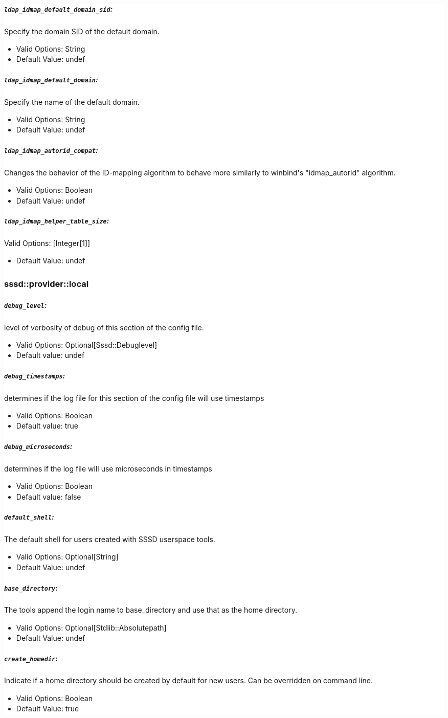 ##### `ldap_idmap_default_domain_sid`:
  Specify the domain SID of the default domain.
  * Valid Options: String
  * Default Value: undef

##### `ldap_idmap_default_domain`:
  Specify the name of the default domain.
  * Valid Options: String
  * Default Value: undef

##### `ldap_idmap_autorid_compat`:
  Changes the behavior of the ID-mapping algorithm to behave more similarly to winbind's "idmap_autorid" algorithm.
  * Valid Options: Boolean
  * Default Value: undef

##### `ldap_idmap_helper_table_size`:
   Valid Options: [Integer[1]]
  * Default Value: undef



### sssd::provider::local

##### `debug_level`:
  level of verbosity of debug of this section of the config file.
  * Valid Options: Optional[Sssd::Debuglevel]
  * Default value: undef

##### `debug_timestamps`:
  determines if the log file for this section of the config file will use timestamps
  * Valid Options: Boolean
  * Default value: true

##### `debug_microseconds`:
  determines if the log file will use microseconds in timestamps
  * Valid Options: Boolean
  * Default value: false

##### `default_shell`:
  The default shell for users created with SSSD userspace tools.
  * Valid Options: Optional[String]
  * Default Value: undef

##### `base_directory`:
  The tools append the login name to base_directory and use that as the home directory.
  * Valid Options: Optional[Stdlib::Absolutepath]
  * Default Value: undef

##### `create_homedir`:
  Indicate if a home directory should be created by default for new users. Can be overridden on command line.
  * Valid Options: Boolean
  * Default Value: true
